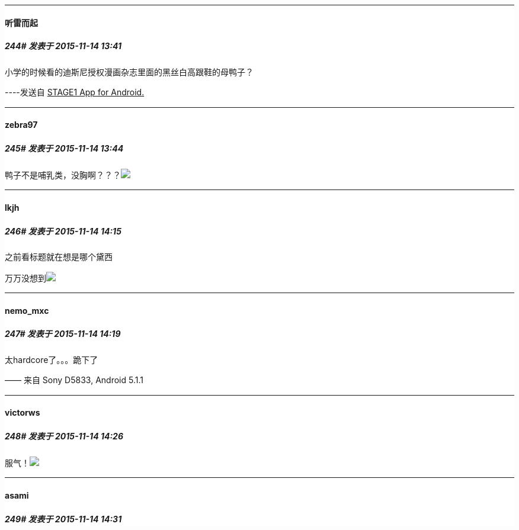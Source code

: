
*****

####  听雷而起  
##### 244#       发表于 2015-11-14 13:41


小学的时候看的迪斯尼授权漫画杂志里面的黑丝白高跟鞋的母鸭子？


----发送自 [STAGE1 App for Android.](http://stage1.5j4m.com/?1.19)


*****

####  zebra97  
##### 245#       发表于 2015-11-14 13:44


鸭子不是哺乳类，没胸啊？？？<img src="https://static.saraba1st.com/image/smiley/nq/002.gif" referrerpolicy="no-referrer">


*****

####  lkjh  
##### 246#       发表于 2015-11-14 14:15


之前看标题就在想是哪个黛西

万万没想到<img src="https://static.saraba1st.com/image/smiley/face/149.gif" referrerpolicy="no-referrer">


*****

####  nemo_mxc  
##### 247#       发表于 2015-11-14 14:19


太hardcore了。。。跪下了

—— 来自 Sony D5833, Android 5.1.1


*****

####  victorws  
##### 248#       发表于 2015-11-14 14:26


服气！<img src="https://static.saraba1st.com/image/smiley/normal/117.gif" referrerpolicy="no-referrer">


*****

####  asami  
##### 249#       发表于 2015-11-14 14:31
